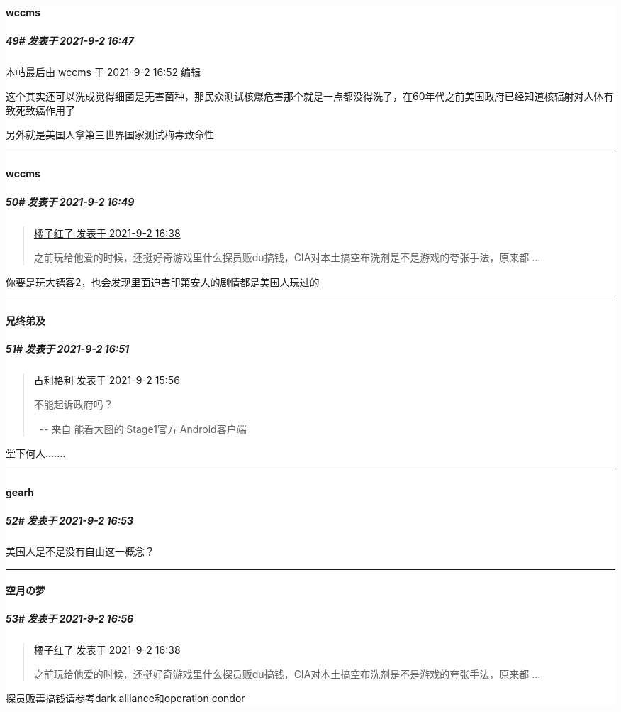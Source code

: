 ####  wccms  
##### 49#       发表于 2021-9-2 16:47


 本帖最后由 wccms 于 2021-9-2 16:52 编辑 

这个其实还可以洗成觉得细菌是无害菌种，那民众测试核爆危害那个就是一点都没得洗了，在60年代之前美国政府已经知道核辐射对人体有致死致癌作用了


另外就是美国人拿第三世界国家测试梅毒致命性


*****

####  wccms  
##### 50#       发表于 2021-9-2 16:49


<blockquote><a href="httphttps://bbs.saraba1st.com/2b/forum.php?mod=redirect&amp;goto=findpost&amp;pid=52597094&amp;ptid=2024170" target="_blank">橘子红了 发表于 2021-9-2 16:38</a>

之前玩给他爱的时候，还挺好奇游戏里什么探员贩du搞钱，CIA对本土搞空布洗剂是不是游戏的夸张手法，原来都 ...</blockquote>
你要是玩大镖客2，也会发现里面迫害印第安人的剧情都是美国人玩过的


*****

####  兄终弟及  
##### 51#       发表于 2021-9-2 16:51


<blockquote><a href="httphttps://bbs.saraba1st.com/2b/forum.php?mod=redirect&amp;goto=findpost&amp;pid=52596546&amp;ptid=2024170" target="_blank">古利格利 发表于 2021-9-2 15:56</a>

不能起诉政府吗？


  -- 来自 能看大图的 Stage1官方 Android客户端</blockquote>
堂下何人.......


*****

####  gearh  
##### 52#       发表于 2021-9-2 16:53


美国人是不是没有自由这一概念？


*****

####  空月の梦  
##### 53#       发表于 2021-9-2 16:56


<blockquote><a href="httphttps://bbs.saraba1st.com/2b/forum.php?mod=redirect&amp;goto=findpost&amp;pid=52597094&amp;ptid=2024170" target="_blank">橘子红了 发表于 2021-9-2 16:38</a>

之前玩给他爱的时候，还挺好奇游戏里什么探员贩du搞钱，CIA对本土搞空布洗剂是不是游戏的夸张手法，原来都 ...</blockquote>
探员贩毒搞钱请参考dark alliance和operation condor
